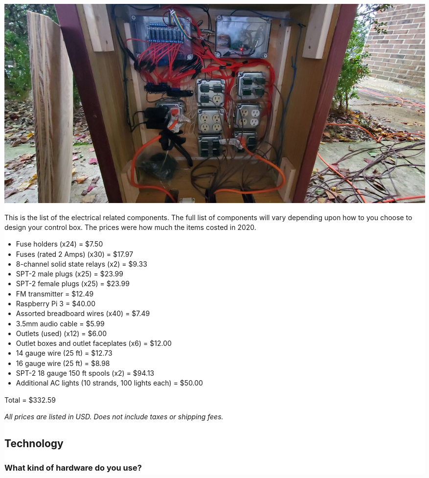 ![Photo of control box](/images/20201220presentation/20201204_120013.jpg)

This is the list of the electrical related components. The full list of components will vary depending
upon how to you choose to design your control box. The prices were how much the items costed in 2020.

* Fuse holders (x24) = $7.50
* Fuses (rated 2 Amps) (x30) = $17.97
* 8-channel solid state relays (x2) = $9.33
* SPT-2 male plugs (x25) = $23.99
* SPT-2 female plugs (x25) = $23.99
* FM transmitter = $12.49
* Raspberry Pi 3 = $40.00
* Assorted breadboard wires (x40) = $7.49
* 3.5mm audio cable = $5.99
* Outlets (used) (x12) = $6.00
* Outlet boxes and outlet faceplates (x6) = $12.00
* 14 gauge wire (25 ft) = $12.73
* 16 gauge wire (25 ft) = $8.98
* SPT-2 18 gauge 150 ft spools (x2) = $94.13
* Additional AC lights (10 strands, 100 lights each) = $50.00

Total = $332.59

*All prices are listed in USD. Does not include taxes or shipping fees.*


## Technology

### What kind of hardware do you use?

